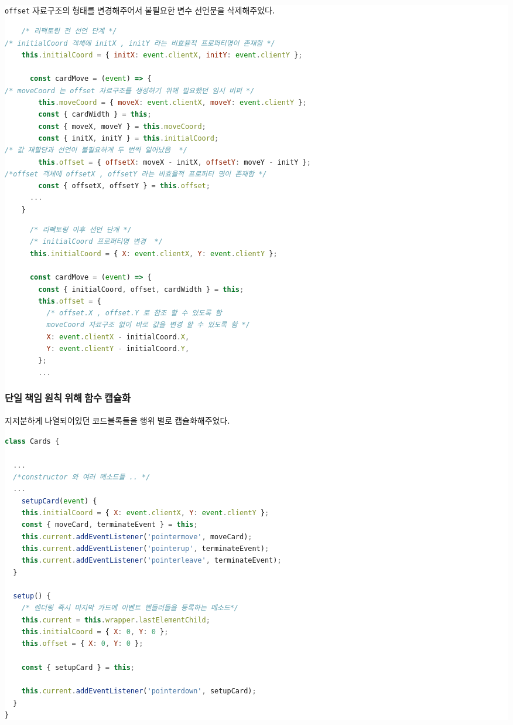 `offset` 자료구조의 형태를 변경해주어서 불필요한 변수 선언문을 삭제해주었다.

```js
	/* 리팩토링 전 선언 단계 */
/* initialCoord 객체에 initX , initY 라는 비효율적 프로퍼티명이 존재함 */
	this.initialCoord = { initX: event.clientX, initY: event.clientY };

	  const cardMove = (event) => {
/* moveCoord 는 offset 자료구조를 생성하기 위해 필요했던 임시 버퍼 */
        this.moveCoord = { moveX: event.clientX, moveY: event.clientY };
        const { cardWidth } = this;
        const { moveX, moveY } = this.moveCoord;
        const { initX, initY } = this.initialCoord;
/* 값 재할당과 선언이 불필요하게 두 번씩 일어났음  */
        this.offset = { offsetX: moveX - initX, offsetY: moveY - initY };
/*offset 객체에 offsetX , offsetY 라는 비효율적 프로퍼티 명이 존재함 */
        const { offsetX, offsetY } = this.offset;
      ...
    }
```

```js
	  /* 리팩토링 이후 선언 단계 */
	  /* initialCoord 프로퍼티명 변경  */
      this.initialCoord = { X: event.clientX, Y: event.clientY };

      const cardMove = (event) => {
        const { initialCoord, offset, cardWidth } = this;
        this.offset = {
          /* offset.X , offset.Y 로 참조 할 수 있도록 함
          moveCoord 자료구조 없이 바로 값을 변경 할 수 있도록 함 */
          X: event.clientX - initialCoord.X,
          Y: event.clientY - initialCoord.Y,
        };
		...
```

### 단일 책임 원칙 위해 함수 캡슐화

지저분하게 나열되어있던 코드블록들을 행위 별로 캡슐화해주었다.

```js
class Cards {

  ...
  /*constructor 와 여러 메소드들 .. */
  ...
    setupCard(event) {
    this.initialCoord = { X: event.clientX, Y: event.clientY };
    const { moveCard, terminateEvent } = this;
    this.current.addEventListener('pointermove', moveCard);
    this.current.addEventListener('pointerup', terminateEvent);
    this.current.addEventListener('pointerleave', terminateEvent);
  }

  setup() {
    /* 렌더링 즉시 마지막 카드에 이벤트 핸들러들을 등록하는 메소드*/
    this.current = this.wrapper.lastElementChild;
    this.initialCoord = { X: 0, Y: 0 };
    this.offset = { X: 0, Y: 0 };

    const { setupCard } = this;

    this.current.addEventListener('pointerdown', setupCard);
  }
}
```